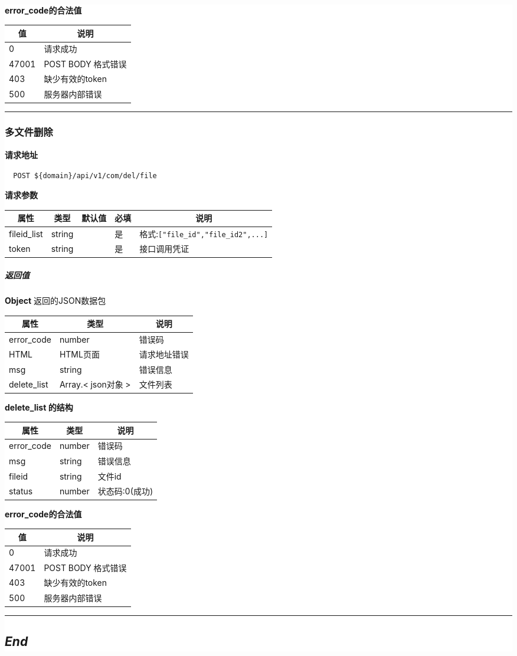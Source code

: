**error_code的合法值**

  值   |   说明            
-------- |-------------
  0  |请求成功
47001|POST BODY 格式错误
403  |缺少有效的token
500  |服务器内部错误

---

### 多文件删除 ###
 **请求地址**
```http
  POST ${domain}/api/v1/com/del/file 
```
**请求参数**

  属性   |   类型      |      默认值     |      必填    |     说明
-------- |-------------|----------------|-------------|-----------
fileid_list|string||是|格式:`["file_id","file_id2",...]`
token|string||是|接口调用凭证

##### **返回值** #####

**Object**
返回的JSON数据包

  属性   |   类型      |       说明
-------- |-------------|-----------
error_code|number|错误码
HTML|HTML页面|请求地址错误
msg|string|错误信息
delete_list|Array.< json对象 >|文件列表

**delete_list 的结构**

  属性   |   类型      |       说明
-------- |-------------|-----------
error_code|number|错误码
msg|string|错误信息
fileid|string|文件id
status|number|状态码:0(成功)

**error_code的合法值**

  值   |   说明            
-------- |-------------
  0  |请求成功
47001|POST BODY 格式错误
403  |缺少有效的token
500  |服务器内部错误

---

## *End*





